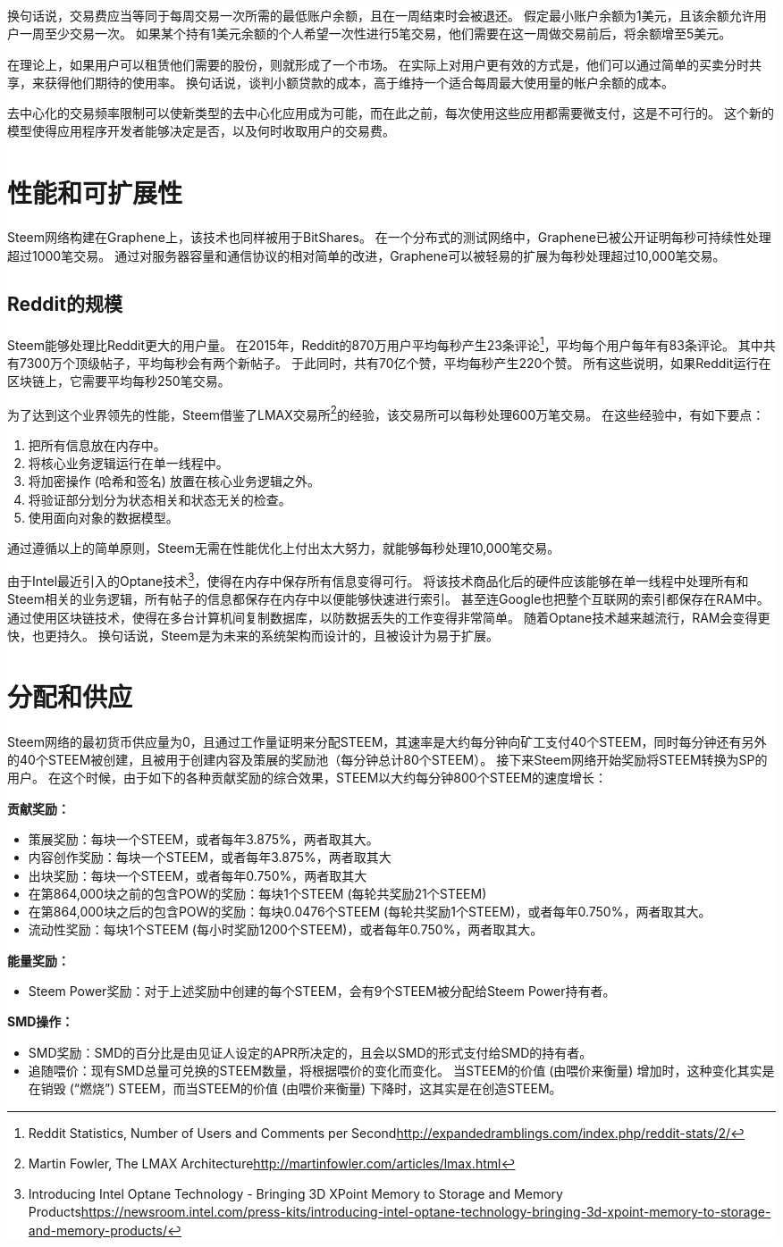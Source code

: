 换句话说，交易费应当等同于每周交易一次所需的最低账户余额，且在一周结束时会被退还。 假定最小账户余额为1美元，且该余额允许用户一周至少交易一次。 如果某个持有1美元余额的个人希望一次性进行5笔交易，他们需要在这一周做交易前后，将余额增至5美元。

在理论上，如果用户可以租赁他们需要的股份，则就形成了一个市场。 在实际上对用户更有效的方式是，他们可以通过简单的买卖分时共享，来获得他们期待的使用率。 换句话说，谈判小额贷款的成本，高于维持一个适合每周最大使用量的帐户余额的成本。

去中心化的交易频率限制可以使新类型的去中心化应用成为可能，而在此之前，每次使用这些应用都需要微支付，这是不可行的。 这个新的模型使得应用程序开发者能够决定是否，以及何时收取用户的交易费。

# 性能和可扩展性

Steem网络构建在Graphene上，该技术也同样被用于BitShares。 在一个分布式的测试网络中，Graphene已被公开证明每秒可持续性处理超过1000笔交易。 通过对服务器容量和通信协议的相对简单的改进，Graphene可以被轻易的扩展为每秒处理超过10,000笔交易。

## Reddit的规模

Steem能够处理比Reddit更大的用户量。 在2015年，Reddit的870万用户平均每秒产生23条评论[^13]，平均每个用户每年有83条评论。 其中共有7300万个顶级帖子，平均每秒会有两个新帖子。 于此同时，共有70亿个赞，平均每秒产生220个赞。 所有这些说明，如果Reddit运行在区块链上，它需要平均每秒250笔交易。

为了达到这个业界领先的性能，Steem借鉴了LMAX交易所[^14]的经验，该交易所可以每秒处理600万笔交易。 在这些经验中，有如下要点：

1. 把所有信息放在内存中。
2. 将核心业务逻辑运行在单一线程中。
3. 将加密操作 (哈希和签名) 放置在核心业务逻辑之外。
4. 将验证部分划分为状态相关和状态无关的检查。
5. 使用面向对象的数据模型。

通过遵循以上的简单原则，Steem无需在性能优化上付出太大努力，就能够每秒处理10,000笔交易。

由于Intel最近引入的Optane技术[^15]，使得在内存中保存所有信息变得可行。 将该技术商品化后的硬件应该能够在单一线程中处理所有和Steem相关的业务逻辑，所有帖子的信息都保存在内存中以便能够快速进行索引。 甚至连Google也把整个互联网的索引都保存在RAM中。 通过使用区块链技术，使得在多台计算机间复制数据库，以防数据丢失的工作变得非常简单。 随着Optane技术越来越流行，RAM会变得更快，也更持久。 换句话说，Steem是为未来的系统架构而设计的，且被设计为易于扩展。

# 分配和供应

Steem网络的最初货币供应量为0，且通过工作量证明来分配STEEM，其速率是大约每分钟向矿工支付40个STEEM，同时每分钟还有另外的40个STEEM被创建，且被用于创建内容及策展的奖励池（每分钟总计80个STEEM）。 接下来Steem网络开始奖励将STEEM转换为SP的用户。 在这个时候，由于如下的各种贡献奖励的综合效果，STEEM以大约每分钟800个STEEM的速度增长：

**贡献奖励：**

- 策展奖励：每块一个STEEM，或者每年3.875%，两者取其大。
- 内容创作奖励：每块一个STEEM，或者每年3.875%，两者取其大
- 出块奖励：每块一个STEEM，或者每年0.750%，两者取其大
- 在第864,000块之前的包含POW的奖励：每块1个STEEM (每轮共奖励21个STEEM)
- 在第864,000块之后的包含POW的奖励：每块0.0476个STEEM (每轮共奖励1个STEEM)，或者每年0.750%，两者取其大。
- 流动性奖励：每块1个STEEM (每小时奖励1200个STEEM)，或者每年0.750%，两者取其大。

**能量奖励：**

- Steem Power奖励：对于上述奖励中创建的每个STEEM，会有9个STEEM被分配给Steem Power持有者。

**SMD操作：**

- SMD奖励：SMD的百分比是由见证人设定的APR所决定的，且会以SMD的形式支付给SMD的持有者。
- 追随喂价：现有SMD总量可兑换的STEEM数量，将根据喂价的变化而变化。 当STEEM的价值 (由喂价来衡量) 增加时，这种变化其实是在销毁 (“燃烧”) STEEM，而当STEEM的价值 (由喂价来衡量) 下降时，这其实是在创造STEEM。


[^1]: Reddit's Cryptocurrency, Forbes, Erika Morphy, October 2014, <http://www.forbes.com/sites/erikamorphy/2014/10/01/reddits-cryptocurrency-could-have-many-uses/#4e07b05332b9>
[^2]: Sweat Equity, Investopedia, <http://www.investopedia.com/terms/s/sweatequity.asp>
[^3]: **Meta-moderation** is a second level of comment moderation. Users are invited to rate a moderator's decision in order to improve moderation. <https://en.wikipedia.org/wiki/Meta-moderation_system>
[^4]: The Impossible Trinity, economic theory <https://en.wikipedia.org/wiki/Impossible_trinity>
[^5]: Metcalfe's Law <https://en.wikipedia.org/wiki/Metcalfe%27s_law>
[^6]: The Story of the Crab Bucket, <http://guidezone.e-guiding.com/jmstory_crabs.htm>
[^7]: Zipf's Law <https://en.wikipedia.org/wiki/Zipf%27s_law>
[^8]: Clay Shirky, The Case Against Micropayments<http://www.openp2p.com/pub/a/p2p/2000/12/19/micropayments.html>
[^9]: reCAPTCHA, Easy on Humans, Hard on Bots<https://www.google.com/recaptcha/intro/index.html>
[^10]: Bitcoin Estimated Transaction Volume<https://blockchain.info/charts/estimated-transaction-volume?showD>
[^11]: Forbes, Tristan Louis, "How Much is a User Worth?"<http://www.forbes.com/sites/tristanlouis/2013/08/31/how-much-is-a-us>
[^12]: Ripple, Account Reserves<https://ripple.com/build/reserves/>
[^13]: Reddit Statistics, Number of Users and Comments per Second<http://expandedramblings.com/index.php/reddit-stats/2/>
[^14]: Martin Fowler, The LMAX Architecture<http://martinfowler.com/articles/lmax.html>
[^15]: Introducing Intel Optane Technology - Bringing 3D XPoint Memory to Storage and Memory Products<https://newsroom.intel.com/press-kits/introducing-intel-optane-technology-bringing-3d-xpoint-memory-to-storage-and-memory-products/>
[^16]: Quantity Theory of Money,<http://www.investopedia.com/articles/05/010705.asp>
[^17]: United States Money Supply, 2009<https://research.stlouisfed.org/fred2/graph/?s%5B1%5D%5Bid%5D=AMBNS>
[^18]: CPI Inflation Index, United States Dollar 2008-2016<http://data.bls.gov/cgi-bin/cpicalc.pl?cost1=1&year1=2008&year2=2016>
[^19]: Bitcoin Transaction Volume<https://blockchain.info/charts/estimated-transaction-volume>